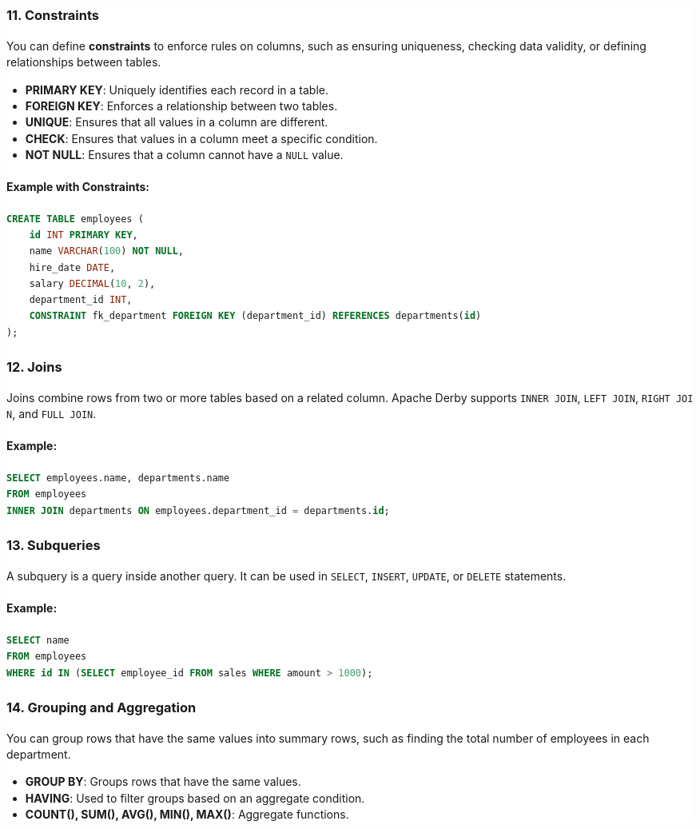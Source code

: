 ### 11. **Constraints**
You can define **constraints** to enforce rules on columns, such as ensuring uniqueness, checking data validity, or defining relationships between tables.

- **PRIMARY KEY**: Uniquely identifies each record in a table.
- **FOREIGN KEY**: Enforces a relationship between two tables.
- **UNIQUE**: Ensures that all values in a column are different.
- **CHECK**: Ensures that values in a column meet a specific condition.
- **NOT NULL**: Ensures that a column cannot have a `NULL` value.

#### Example with Constraints:
```sql
CREATE TABLE employees (
    id INT PRIMARY KEY,
    name VARCHAR(100) NOT NULL,
    hire_date DATE,
    salary DECIMAL(10, 2),
    department_id INT,
    CONSTRAINT fk_department FOREIGN KEY (department_id) REFERENCES departments(id)
);
```

### 12. **Joins**
Joins combine rows from two or more tables based on a related column. Apache Derby supports `INNER JOIN`, `LEFT JOIN`, `RIGHT JOIN`, and `FULL JOIN`.

#### Example:
```sql
SELECT employees.name, departments.name 
FROM employees
INNER JOIN departments ON employees.department_id = departments.id;
```

### 13. **Subqueries**
A subquery is a query inside another query. It can be used in `SELECT`, `INSERT`, `UPDATE`, or `DELETE` statements.

#### Example:
```sql
SELECT name 
FROM employees 
WHERE id IN (SELECT employee_id FROM sales WHERE amount > 1000);
```

### 14. **Grouping and Aggregation**
You can group rows that have the same values into summary rows, such as finding the total number of employees in each department.

- **GROUP BY**: Groups rows that have the same values.
- **HAVING**: Used to filter groups based on an aggregate condition.
- **COUNT(), SUM(), AVG(), MIN(), MAX()**: Aggregate functions.
